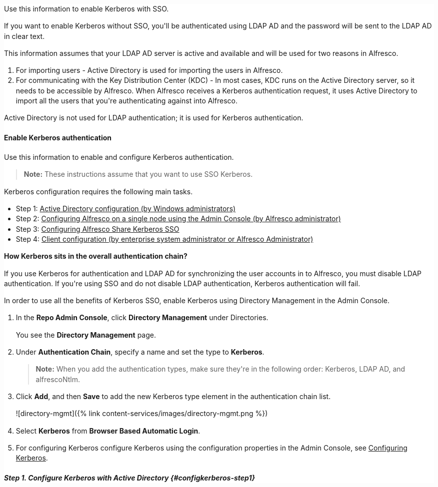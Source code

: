 Use this information to enable Kerberos with SSO.

If you want to enable Kerberos without SSO, you'll be authenticated using LDAP AD and the password will be sent to the LDAP AD in clear text.

This information assumes that your LDAP AD server is active and available and will be used for two reasons in Alfresco.

1. For importing users - Active Directory is used for importing the users in Alfresco.
2. For communicating with the Key Distribution Center (KDC) - In most cases, KDC runs on the Active Directory server, so it needs to be accessible by Alfresco. When Alfresco receives a Kerberos authentication request, it uses Active Directory to import all the users that you're authenticating against into Alfresco.

Active Directory is not used for LDAP authentication; it is used for Kerberos authentication.

#### Enable Kerberos authentication

Use this information to enable and configure Kerberos authentication.

> **Note:** These instructions assume that you want to use SSO Kerberos.

Kerberos configuration requires the following main tasks.

* Step 1: [Active Directory configuration (by Windows administrators)](#configkerberos-step1)
* Step 2: [Configuring Alfresco on a single node using the Admin Console (by Alfresco administrator)](#configkerberos-step2)
* Step 3: [Configuring Alfresco Share Kerberos SSO](#configkerberos-step3)
* Step 4: [Client configuration (by enterprise system administrator or Alfresco Administrator)](#configkerberos-step4)

**How Kerberos sits in the overall authentication chain?**

If you use Kerberos for authentication and LDAP AD for synchronizing the user accounts in to Alfresco, you must disable LDAP authentication. If you're using SSO and do not disable LDAP authentication, Kerberos authentication will fail.

In order to use all the benefits of Kerberos SSO, enable Kerberos using Directory Management in the Admin Console.

1. In the **Repo Admin Console**, click **Directory Management** under Directories.

    You see the **Directory Management** page.

2. Under **Authentication Chain**, specify a name and set the type to **Kerberos**.

    > **Note:** When you add the authentication types, make sure they're in the following order: Kerberos, LDAP AD, and alfrescoNtlm.

3. Click **Add**, and then **Save** to add the new Kerberos type element in the authentication chain list.

    ![directory-mgmt]({% link content-services/images/directory-mgmt.png %})

4. Select **Kerberos** from **Browser Based Automatic Login**.

5. For configuring Kerberos configure Kerberos using the configuration properties in the Admin Console, see [Configuring Kerberos](#manageauthdirsconfigkerberso).

##### Step 1. Configure Kerberos with Active Directory {#configkerberos-step1}
